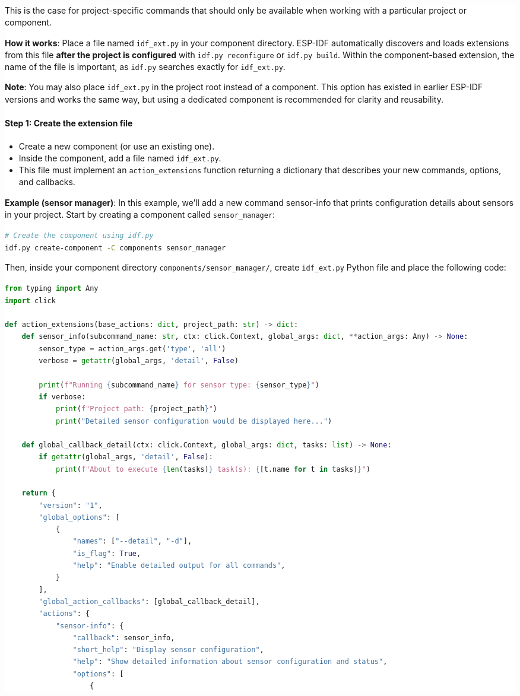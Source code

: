 This is the case for project-specific commands that should only be available when working with a particular project or component.

**How it works**: Place a file named `idf_ext.py` in your component directory. ESP-IDF automatically discovers and loads extensions from this file **after the project is configured** with `idf.py reconfigure` or `idf.py build`. Within the component-based extension, the name of the file is important, as `idf.py` searches exactly for `idf_ext.py`. 

**Note**: You may also place `idf_ext.py` in the project root instead of a component. This option has existed in earlier ESP-IDF versions and works the same way, but using a dedicated component is recommended for clarity and reusability.

#### Step 1: Create the extension file

- Create a new component (or use an existing one).
- Inside the component, add a file named `idf_ext.py`.
- This file must implement an `action_extensions` function returning a dictionary that describes your new commands, options, and callbacks.

**Example (sensor manager)**:
In this example, we’ll add a new command sensor-info that prints configuration details about sensors in your project. Start by creating a component called `sensor_manager`:

```bash
# Create the component using idf.py
idf.py create-component -C components sensor_manager
```

Then, inside your component directory `components/sensor_manager/`, create `idf_ext.py` Python file and place the following code:

```python
from typing import Any
import click

def action_extensions(base_actions: dict, project_path: str) -> dict:
    def sensor_info(subcommand_name: str, ctx: click.Context, global_args: dict, **action_args: Any) -> None:
        sensor_type = action_args.get('type', 'all')
        verbose = getattr(global_args, 'detail', False)
        
        print(f"Running {subcommand_name} for sensor type: {sensor_type}")
        if verbose:
            print(f"Project path: {project_path}")
            print("Detailed sensor configuration would be displayed here...")

    def global_callback_detail(ctx: click.Context, global_args: dict, tasks: list) -> None:
        if getattr(global_args, 'detail', False):
            print(f"About to execute {len(tasks)} task(s): {[t.name for t in tasks]}")

    return {
        "version": "1",
        "global_options": [
            {
                "names": ["--detail", "-d"],
                "is_flag": True,
                "help": "Enable detailed output for all commands",
            }
        ],
        "global_action_callbacks": [global_callback_detail],
        "actions": {
            "sensor-info": {
                "callback": sensor_info,
                "short_help": "Display sensor configuration",
                "help": "Show detailed information about sensor configuration and status",
                "options": [
                    {
```